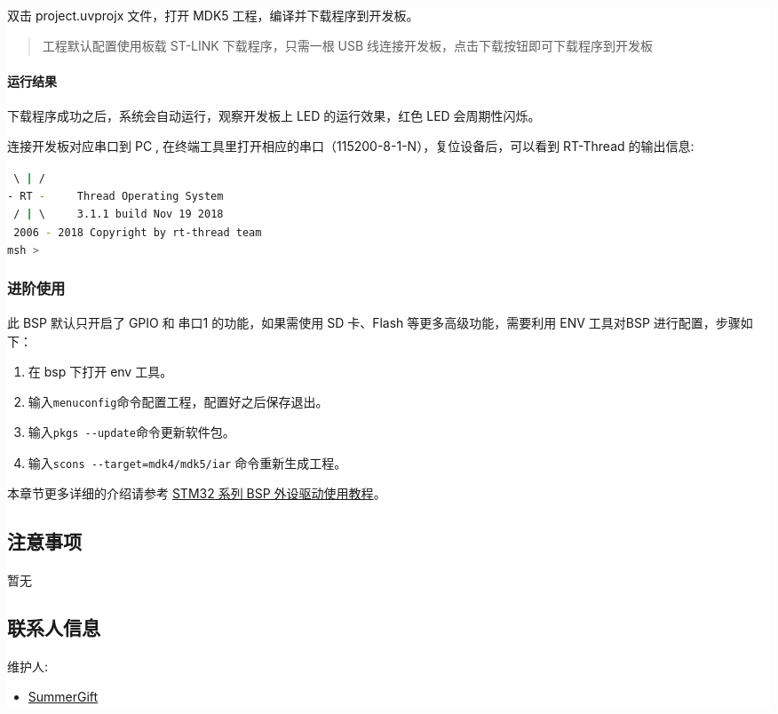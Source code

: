 双击 project.uvprojx 文件，打开 MDK5 工程，编译并下载程序到开发板。

> 工程默认配置使用板载 ST-LINK 下载程序，只需一根 USB 线连接开发板，点击下载按钮即可下载程序到开发板

#### 运行结果

下载程序成功之后，系统会自动运行，观察开发板上 LED 的运行效果，红色 LED 会周期性闪烁。

连接开发板对应串口到 PC , 在终端工具里打开相应的串口（115200-8-1-N），复位设备后，可以看到 RT-Thread 的输出信息:


```bash
 \ | /
- RT -     Thread Operating System
 / | \     3.1.1 build Nov 19 2018
 2006 - 2018 Copyright by rt-thread team
msh >
```
### 进阶使用

此 BSP 默认只开启了 GPIO 和 串口1 的功能，如果需使用 SD 卡、Flash 等更多高级功能，需要利用 ENV 工具对BSP 进行配置，步骤如下：

1. 在 bsp 下打开 env 工具。

2. 输入`menuconfig`命令配置工程，配置好之后保存退出。

3. 输入`pkgs --update`命令更新软件包。

4. 输入`scons --target=mdk4/mdk5/iar` 命令重新生成工程。

本章节更多详细的介绍请参考 [STM32 系列 BSP 外设驱动使用教程](../docs/STM32系列BSP外设驱动使用教程.md)。

## 注意事项

暂无

## 联系人信息

维护人:

- [SummerGift](https://github.com/SummerGGift)